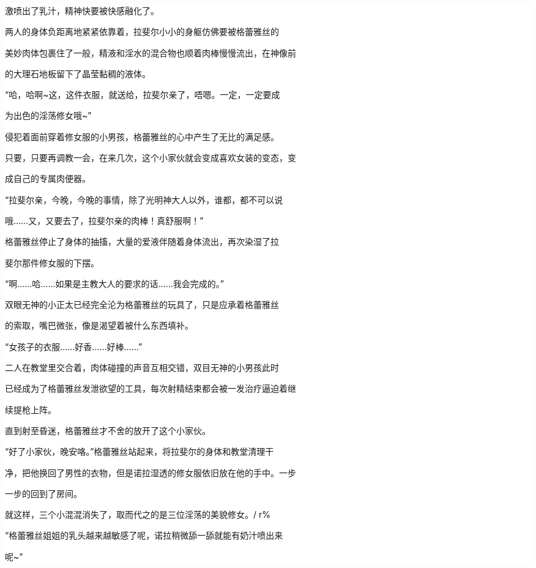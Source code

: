 激喷出了乳汁，精神快要被快感融化了。



两人的身体负距离地紧紧依靠着，拉斐尔小小的身躯仿佛要被格蕾雅丝的

美妙肉体包裹住了一般，精液和淫水的混合物也顺着肉棒慢慢流出，在神像前

的大理石地板留下了晶莹黏稠的液体。

“哈，哈啊~这，这件衣服，就送给，拉斐尔亲了，唔嗯。一定，一定要成

为出色的淫荡修女哦~”



侵犯着面前穿着修女服的小男孩，格蕾雅丝的心中产生了无比的满足感。

只要，只要再调教一会，在来几次，这个小家伙就会变成喜欢女装的变态，变

成自己的专属肉便器。



“拉斐尔亲，今晚，今晚的事情，除了光明神大人以外，谁都，都不可以说

哦……又，又要去了，拉斐尔亲的肉棒！真舒服啊！”



格蕾雅丝停止了身体的抽搐，大量的爱液伴随着身体流出，再次染湿了拉

斐尔那件修女服的下摆。

“啊……哈……如果是主教大人的要求的话……我会完成的。”

双眼无神的小正太已经完全沦为格蕾雅丝的玩具了，只是应承着格蕾雅丝

的索取，嘴巴微张，像是渴望着被什么东西填补。



“女孩子的衣服……好香……好棒……”



二人在教堂里交合着，肉体碰撞的声音互相交错，双目无神的小男孩此时

已经成为了格蕾雅丝发泄欲望的工具，每次射精结束都会被一发治疗逼迫着继

续提枪上阵。



直到射至昏迷，格蕾雅丝才不舍的放开了这个小家伙。

“好了小家伙，晚安咯。”格蕾雅丝站起来，将拉斐尔的身体和教堂清理干

净，把他换回了男性的衣物，但是诺拉湿透的修女服依旧放在他的手中。一步

一步的回到了房间。





就这样，三个小混混消失了，取而代之的是三位淫荡的美貌修女。/  r%

“格蕾雅丝姐姐的乳头越来越敏感了呢，诺拉稍微舔一舔就能有奶汁喷出来

呢~”
